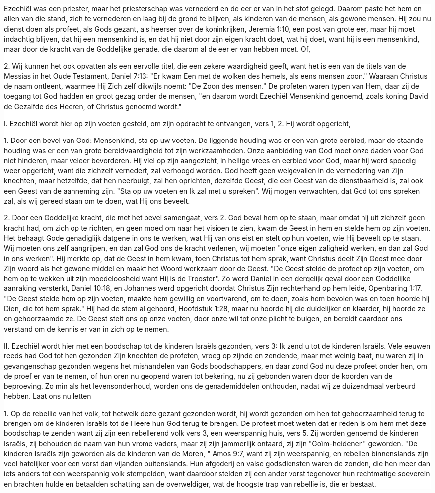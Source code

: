 Ezechiël was een priester, maar het priesterschap was vernederd en de eer er van in het stof gelegd. Daarom paste het hem en allen van die stand, zich te vernederen en laag bij de grond te blijven, als kinderen van de mensen, als gewone mensen. Hij zou nu dienst doen als profeet, als Gods gezant, als heerser over de koninkrijken, Jeremia 1:10, een post van grote eer, maar hij moet indachtig blijven, dat hij een mensenkind is, en dat hij niet door zijn eigen kracht doet, wat hij doet, want hij is een mensenkind, maar door de kracht van de Goddelijke genade. die daarom al de eer er van hebben moet. Of, 

2\. Wij kunnen het ook opvatten als een eervolle titel, die een zekere waardigheid geeft, want het is een van de titels van de Messias in het Oude Testament, Daniel 7:13: "Er kwam Een met de wolken des hemels, als eens mensen zoon." Waaraan Christus de naam ontleent, waarmee Hij Zich zelf dikwijls noemt: "De Zoon des mensen." De profeten waren typen van Hem, daar zij de toegang tot God hadden en groot gezag onder de mensen, "en daarom wordt Ezechiël Mensenkind genoemd, zoals koning David de Gezalfde des Heeren, of Christus genoemd wordt." 

I. Ezechiël wordt hier op zijn voeten gesteld, om zijn opdracht te ontvangen, vers 1, 2. Hij wordt opgericht, 

1\. Door een bevel van God: Mensenkind, sta op uw voeten. De liggende houding was er een van grote eerbied, maar de staande houding was er een van grote bereidvaardigheid tot zijn werkzaamheden. Onze aanbidding van God moet onze daden voor God niet hinderen, maar veleer bevorderen. Hij viel op zijn aangezicht, in heilige vrees en eerbied voor God, maar hij werd spoedig weer opgericht, want die zichzelf vernedert, zal verhoogd worden. God heeft geen welgevallen in de vernedering van Zijn knechten, maar hetzelfde, dat hen neerbuigt, zal hen oprichten, dezelfde Geest, die een Geest van de dienstbaarheid is, zal ook een Geest van de aanneming zijn. "Sta op uw voeten en Ik zal met u spreken". Wij mogen verwachten, dat God tot ons spreken zal, als wij gereed staan om te doen, wat Hij ons beveelt.

2\. Door een Goddelijke kracht, die met het bevel samengaat, vers 2. God beval hem op te staan, maar omdat hij uit zichzelf geen kracht had, om zich op te richten, en geen moed om naar het visioen te zien, kwam de Geest in hem en stelde hem op zijn voeten. Het behaagt Gode genadiglijk datgene in ons te werken, wat Hij van ons eist en stelt op hun voeten, wie Hij beveelt op te staan. Wij moeten ons zelf aangrijpen, en dan zal God ons de kracht verlenen, wij moeten "onze eigen zaligheid werken, en dan zal God in ons werken". Hij merkte op, dat de Geest in hem kwam, toen Christus tot hem sprak, want Christus deelt Zijn Geest mee door Zijn woord als het gewone middel en maakt het Woord werkzaam door de Geest. "De Geest stelde de profeet op zijn voeten, om hem op te wekken uit zijn moedeloosheid want Hij is de Trooster". Zo werd Daniel in een dergelijk geval door een Goddelijke aanraking versterkt, Daniel 10:18, en Johannes werd opgericht doordat Christus Zijn rechterhand op hem leide, Openbaring 1:17. "De Geest stelde hem op zijn voeten, maakte hem gewillig en voortvarend, om te doen, zoals hem bevolen was en toen hoorde hij Dien, die tot hem sprak." Hij had de stem al gehoord, Hoofdstuk 1:28, maar nu hoorde hij die duidelijker en klaarder, hij hoorde ze en gehoorzaamde ze. De Geest stelt ons op onze voeten, door onze wil tot onze plicht te buigen, en bereidt daardoor ons verstand om de kennis er van in zich op te nemen.

II. Ezechiël wordt hier met een boodschap tot de kinderen Israëls gezonden, vers 3: Ik zend u tot de kinderen Israëls. Vele eeuwen reeds had God tot hen gezonden Zijn knechten de profeten, vroeg op zijnde en zendende, maar met weinig baat, nu waren zij in gevangenschap gezonden wegens het mishandelen van Gods boodschappers, en daar zond God nu deze profeet onder hen, om de proef er van te nemen, of hun oren nu geopend waren tot bekering, nu zij gebonden waren door de koorden van de beproeving. Zo min als het levensonderhoud, worden ons de genademiddelen onthouden, nadat wij ze duizendmaal verbeurd hebben. Laat ons nu letten 

1\. Op de rebellie van het volk, tot hetwelk deze gezant gezonden wordt, hij wordt gezonden om hen tot gehoorzaamheid terug te brengen om de kinderen Israëls tot de Heere hun God terug te brengen. De profeet moet weten dat er reden is om hem met deze boodschap te zenden want zij zijn een rebellerend volk vers 3, een weerspannig huis, vers 5. Zij worden genoemd de kinderen Israëls, zij behouden de naam van hun vrome vaders, maar zij zijn jammerlijk ontaard, zij zijn "Goïm-heidenen" geworden. "De kinderen Israëls zijn geworden als de kinderen van de Moren, " Amos 9:7, want zij zijn weerspannig, en rebellen binnenslands zijn veel hatelijker voor een vorst dan vijanden buitenslands. Hun afgoderij en valse godsdiensten waren de zonden, die hen meer dan iets anders tot een weerspannig volk stempelden, want daardoor stelden zij een ander vorst tegenover hun rechtmatige soeverein en brachten hulde en betaalden schatting aan de overweldiger, wat de hoogste trap van rebellie is, die er bestaat.
